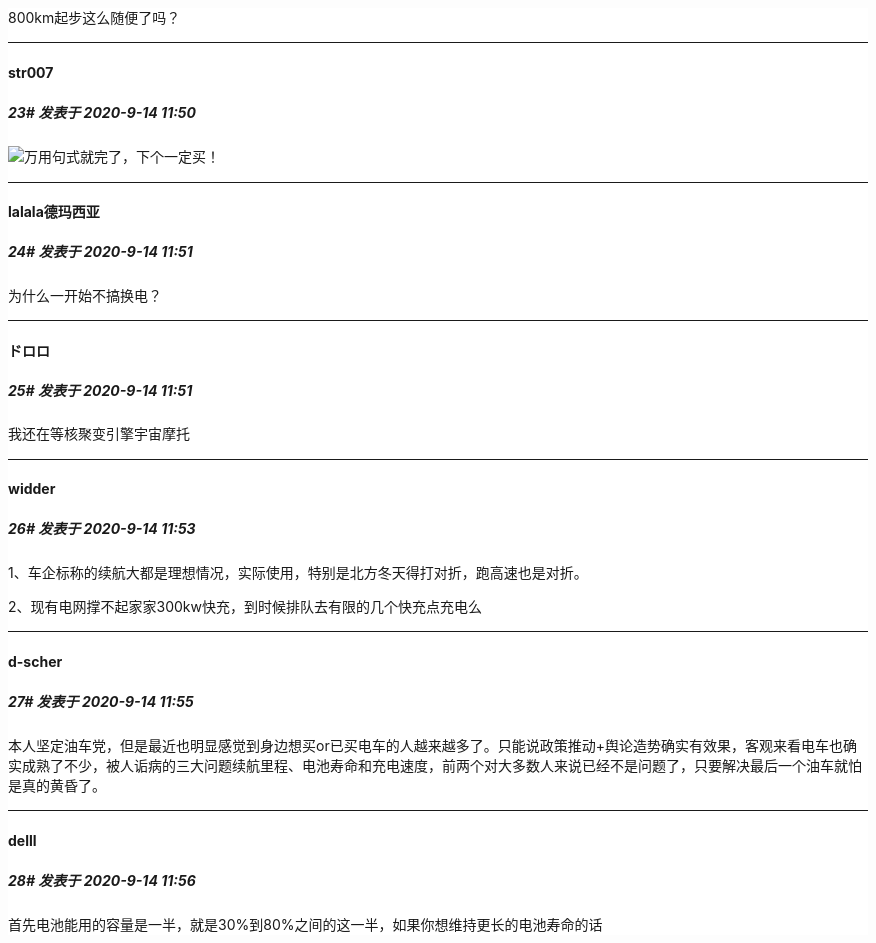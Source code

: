 
800km起步这么随便了吗？


-----

####  str007  
##### 23#       发表于 2020-9-14 11:50


<img src="https://static.saraba1st.com/image/smiley/face2017/162.png" referrerpolicy="no-referrer">万用句式就完了，下个一定买！


-----

####  lalala德玛西亚  
##### 24#       发表于 2020-9-14 11:51


为什么一开始不搞换电？


-----

####  ドロロ  
##### 25#       发表于 2020-9-14 11:51


我还在等核聚变引擎宇宙摩托


-----

####  widder  
##### 26#       发表于 2020-9-14 11:53


1、车企标称的续航大都是理想情况，实际使用，特别是北方冬天得打对折，跑高速也是对折。

2、现有电网撑不起家家300kw快充，到时候排队去有限的几个快充点充电么


-----

####  d-scher  
##### 27#       发表于 2020-9-14 11:55


本人坚定油车党，但是最近也明显感觉到身边想买or已买电车的人越来越多了。只能说政策推动+舆论造势确实有效果，客观来看电车也确实成熟了不少，被人诟病的三大问题续航里程、电池寿命和充电速度，前两个对大多数人来说已经不是问题了，只要解决最后一个油车就怕是真的黄昏了。


-----

####  delll  
##### 28#       发表于 2020-9-14 11:56


首先电池能用的容量是一半，就是30%到80%之间的这一半，如果你想维持更长的电池寿命的话
